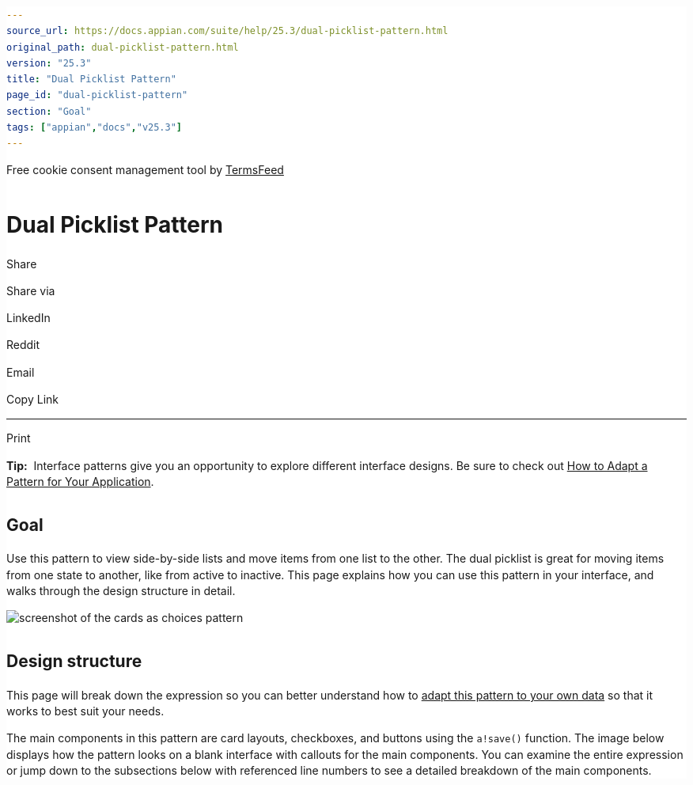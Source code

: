 ```yaml
---
source_url: https://docs.appian.com/suite/help/25.3/dual-picklist-pattern.html
original_path: dual-picklist-pattern.html
version: "25.3"
title: "Dual Picklist Pattern"
page_id: "dual-picklist-pattern"
section: "Goal"
tags: ["appian","docs","v25.3"]
---
```



Free cookie consent management tool by [TermsFeed](https://www.termsfeed.com/)

# Dual Picklist Pattern

Share

Share via

LinkedIn

Reddit

Email

Copy Link

* * *

Print

**Tip:**  Interface patterns give you an opportunity to explore different interface designs. Be sure to check out [How to Adapt a Pattern for Your Application](Adapt_a_SAIL_Recipe_to_Work_with_My_Applications.html).

## Goal

Use this pattern to view side-by-side lists and move items from one list to the other. The dual picklist is great for moving items from one state to another, like from active to inactive. This page explains how you can use this pattern in your interface, and walks through the design structure in detail.

![screenshot of the cards as choices pattern](images/patterns/dual-picklist.png)

## Design structure

This page will break down the expression so you can better understand how to [adapt this pattern to your own data](Adapt_a_SAIL_Recipe_to_Work_with_My_Applications.html) so that it works to best suit your needs.

The main components in this pattern are card layouts, checkboxes, and buttons using the `a!save()` function. The image below displays how the pattern looks on a blank interface with callouts for the main components. You can examine the entire expression or jump down to the subsections below with referenced line numbers to see a detailed breakdown of the main components.
